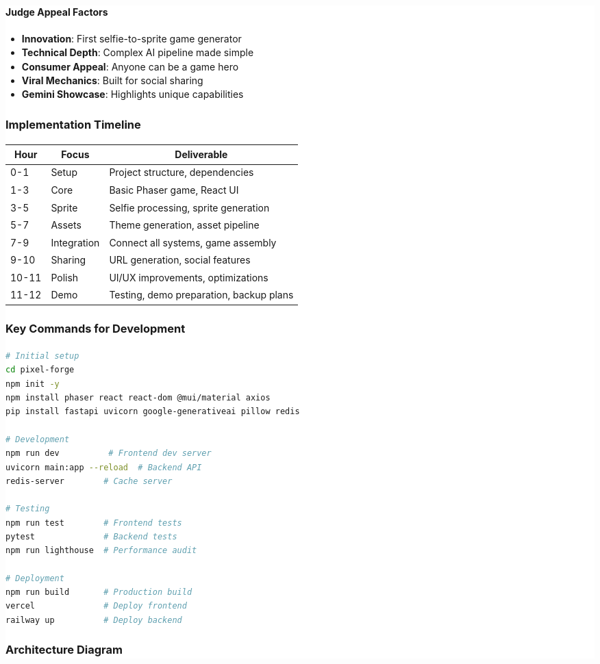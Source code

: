 #### Judge Appeal Factors
- **Innovation**: First selfie-to-sprite game generator
- **Technical Depth**: Complex AI pipeline made simple
- **Consumer Appeal**: Anyone can be a game hero
- **Viral Mechanics**: Built for social sharing
- **Gemini Showcase**: Highlights unique capabilities

### Implementation Timeline

| Hour | Focus | Deliverable |
|------|-------|-------------|
| 0-1 | Setup | Project structure, dependencies |
| 1-3 | Core | Basic Phaser game, React UI |
| 3-5 | Sprite | Selfie processing, sprite generation |
| 5-7 | Assets | Theme generation, asset pipeline |
| 7-9 | Integration | Connect all systems, game assembly |
| 9-10 | Sharing | URL generation, social features |
| 10-11 | Polish | UI/UX improvements, optimizations |
| 11-12 | Demo | Testing, demo preparation, backup plans |

### Key Commands for Development

```bash
# Initial setup
cd pixel-forge
npm init -y
npm install phaser react react-dom @mui/material axios
pip install fastapi uvicorn google-generativeai pillow redis

# Development
npm run dev          # Frontend dev server
uvicorn main:app --reload  # Backend API
redis-server        # Cache server

# Testing
npm run test        # Frontend tests
pytest              # Backend tests
npm run lighthouse  # Performance audit

# Deployment
npm run build       # Production build
vercel              # Deploy frontend
railway up          # Deploy backend
```

### Architecture Diagram
